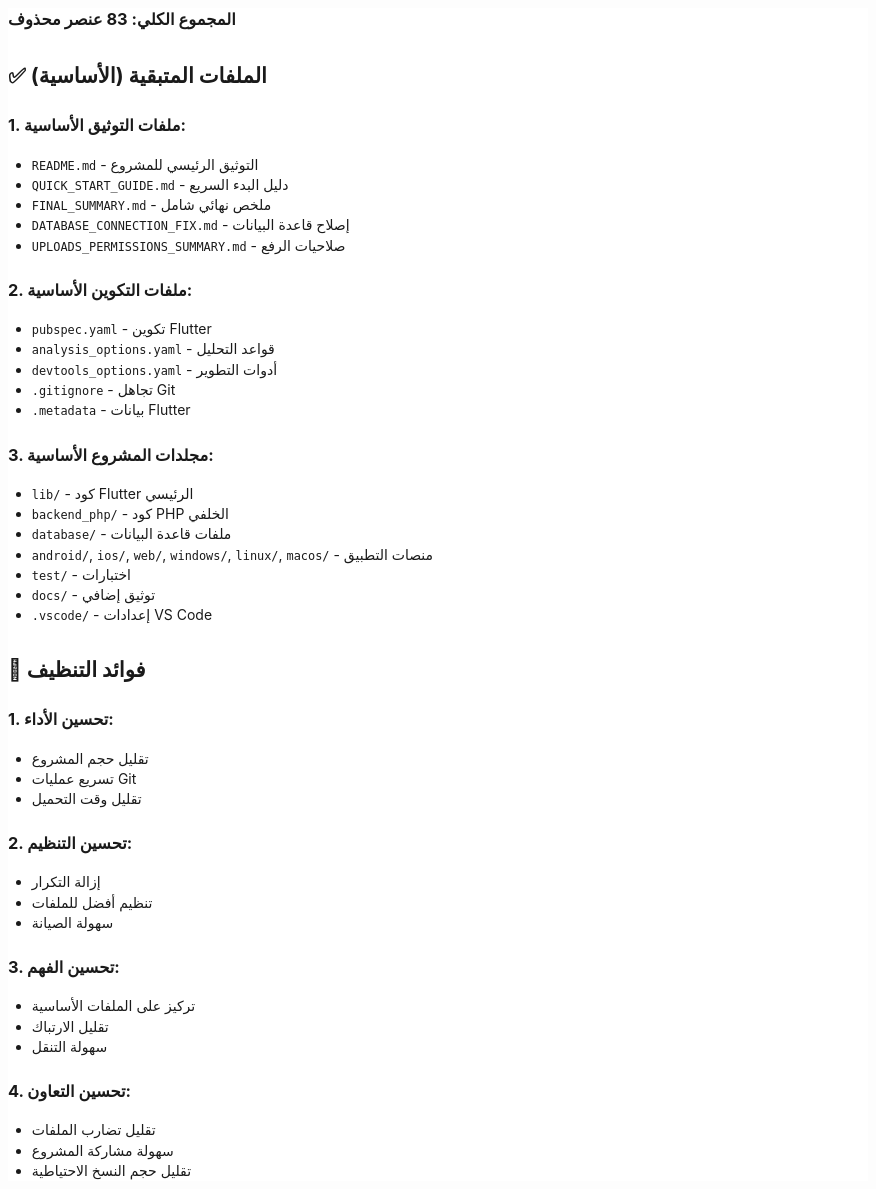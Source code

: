 ### **المجموع الكلي**: 83 عنصر محذوف

## ✅ الملفات المتبقية (الأساسية)

### 1. **ملفات التوثيق الأساسية**:
- `README.md` - التوثيق الرئيسي للمشروع
- `QUICK_START_GUIDE.md` - دليل البدء السريع
- `FINAL_SUMMARY.md` - ملخص نهائي شامل
- `DATABASE_CONNECTION_FIX.md` - إصلاح قاعدة البيانات
- `UPLOADS_PERMISSIONS_SUMMARY.md` - صلاحيات الرفع

### 2. **ملفات التكوين الأساسية**:
- `pubspec.yaml` - تكوين Flutter
- `analysis_options.yaml` - قواعد التحليل
- `devtools_options.yaml` - أدوات التطوير
- `.gitignore` - تجاهل Git
- `.metadata` - بيانات Flutter

### 3. **مجلدات المشروع الأساسية**:
- `lib/` - كود Flutter الرئيسي
- `backend_php/` - كود PHP الخلفي
- `database/` - ملفات قاعدة البيانات
- `android/`, `ios/`, `web/`, `windows/`, `linux/`, `macos/` - منصات التطبيق
- `test/` - اختبارات
- `docs/` - توثيق إضافي
- `.vscode/` - إعدادات VS Code

## 🎯 فوائد التنظيف

### 1. **تحسين الأداء**:
- تقليل حجم المشروع
- تسريع عمليات Git
- تقليل وقت التحميل

### 2. **تحسين التنظيم**:
- إزالة التكرار
- تنظيم أفضل للملفات
- سهولة الصيانة

### 3. **تحسين الفهم**:
- تركيز على الملفات الأساسية
- تقليل الارتباك
- سهولة التنقل

### 4. **تحسين التعاون**:
- تقليل تضارب الملفات
- سهولة مشاركة المشروع
- تقليل حجم النسخ الاحتياطية
